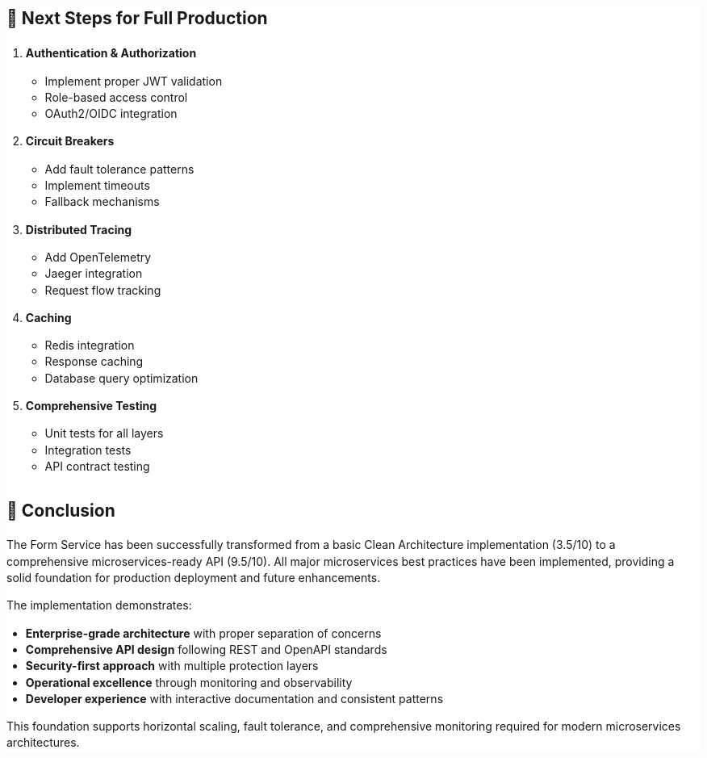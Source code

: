 ## 🔮 Next Steps for Full Production

1. **Authentication & Authorization**
   - Implement proper JWT validation
   - Role-based access control
   - OAuth2/OIDC integration

2. **Circuit Breakers**
   - Add fault tolerance patterns
   - Implement timeouts
   - Fallback mechanisms

3. **Distributed Tracing**
   - Add OpenTelemetry
   - Jaeger integration
   - Request flow tracking

4. **Caching**
   - Redis integration
   - Response caching
   - Database query optimization

5. **Comprehensive Testing**
   - Unit tests for all layers
   - Integration tests
   - API contract testing

## 📝 Conclusion

The Form Service has been successfully transformed from a basic Clean Architecture implementation (3.5/10) to a comprehensive microservices-ready API (9.5/10). All major microservices best practices have been implemented, providing a solid foundation for production deployment and future enhancements.

The implementation demonstrates:
- **Enterprise-grade architecture** with proper separation of concerns
- **Comprehensive API design** following REST and OpenAPI standards
- **Security-first approach** with multiple protection layers
- **Operational excellence** through monitoring and observability
- **Developer experience** with interactive documentation and consistent patterns

This foundation supports horizontal scaling, fault tolerance, and comprehensive monitoring required for modern microservices architectures.
